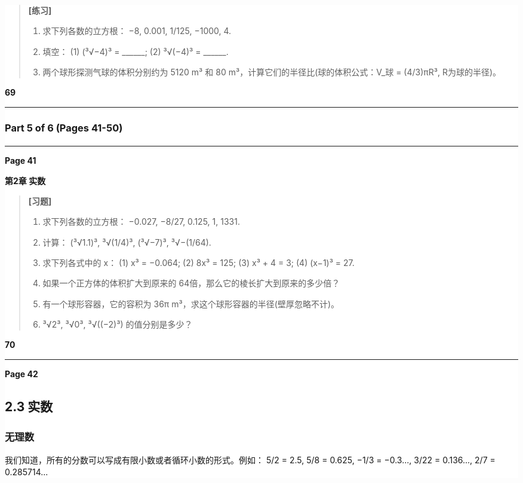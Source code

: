 > **[练习]**
>
> 1. 求下列各数的立方根：
>    −8, 0.001, 1/125, −1000, 4.
>
> 2. 填空：
>    (1) (³√−4)³ = ______;
>    (2) ³√(−4)³ = ______.
>
> 3. 两个球形探测气球的体积分别约为 5120 m³ 和 80 m³，计算它们的半径比(球的体积公式：V_球 = (4/3)πR³, R为球的半径)。

**69**

---
### **Part 5 of 6 (Pages 41-50)**

---
**Page 41**

**第2章 实数**

> **[习题]**
>
> 1. 求下列各数的立方根：
>    −0.027, −8/27, 0.125, 1, 1331.
>
> 2. 计算：
>    (³√1.1)³, ³√(1/4)³, (³√−7)³, ³√−(1/64).
>
> 3. 求下列各式中的 x：
>    (1) x³ = −0.064;
>    (2) 8x³ = 125;
>    (3) x³ + 4 = 3;
>    (4) (x−1)³ = 27.
>
> 4. 如果一个正方体的体积扩大到原来的 64倍，那么它的棱长扩大到原来的多少倍？
>
> 5. 有一个球形容器，它的容积为 36π m³，求这个球形容器的半径(壁厚忽略不计)。
>
> 6. ³√2³, ³√0³, ³√((−2)³) 的值分别是多少？

**70**

---

**Page 42**

## 2.3 实数

### 无理数

我们知道，所有的分数可以写成有限小数或者循环小数的形式。例如：
5/2 = 2.5, 5/8 = 0.625,
−1/3 = −0.3..., 3/22 = 0.136...,
2/7 = 0.285714...
